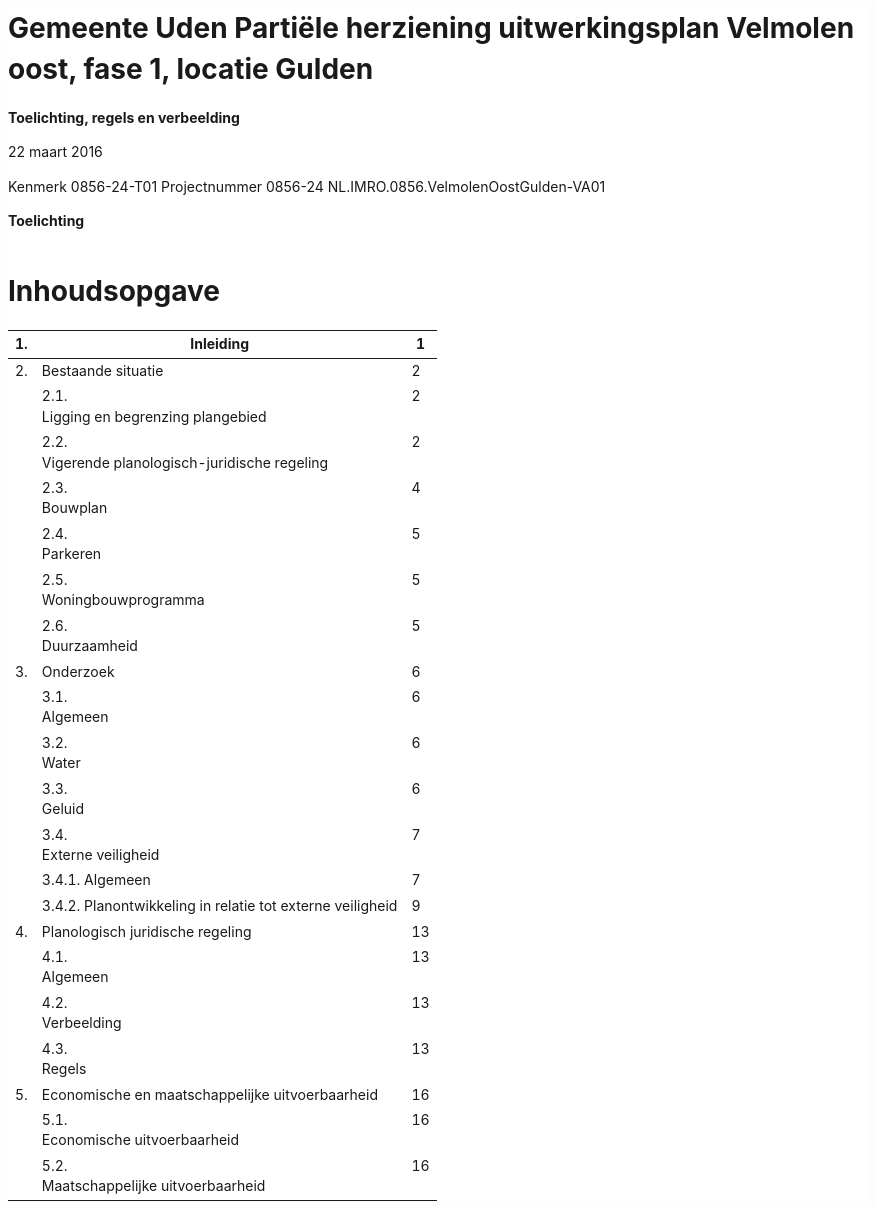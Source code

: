 # **Gemeente Uden Partiële herziening uitwerkingsplan Velmolen oost, fase 1, locatie Gulden**

**Toelichting, regels en verbeelding**

22 maart 2016

Kenmerk 0856-24-T01 Projectnummer 0856-24 NL.IMRO.0856.VelmolenOostGulden-VA01

**Toelichting**

# **Inhoudsopgave**

| 1. | Inleiding                                                 | 1  |
|----|-----------------------------------------------------------|----|
| 2. | Bestaande situatie                                        | 2  |
|    | 2.1.<br>Ligging en begrenzing plangebied                  | 2  |
|    | 2.2.<br>Vigerende planologisch-juridische regeling        | 2  |
|    | 2.3.<br>Bouwplan                                          | 4  |
|    | 2.4.<br>Parkeren                                          | 5  |
|    | 2.5.<br>Woningbouwprogramma                               | 5  |
|    | 2.6.<br>Duurzaamheid                                      | 5  |
| 3. | Onderzoek                                                 | 6  |
|    | 3.1.<br>Algemeen                                          | 6  |
|    | 3.2.<br>Water                                             | 6  |
|    | 3.3.<br>Geluid                                            | 6  |
|    | 3.4.<br>Externe veiligheid                                | 7  |
|    | 3.4.1. Algemeen                                           | 7  |
|    | 3.4.2. Planontwikkeling in relatie tot externe veiligheid | 9  |
| 4. | Planologisch juridische regeling                          | 13 |
|    | 4.1.<br>Algemeen                                          | 13 |
|    | 4.2.<br>Verbeelding                                       | 13 |
|    | 4.3.<br>Regels                                            | 13 |
| 5. | Economische en maatschappelijke uitvoerbaarheid           | 16 |
|    | 5.1.<br>Economische uitvoerbaarheid                       | 16 |
|    | 5.2.<br>Maatschappelijke uitvoerbaarheid                  | 16 |
